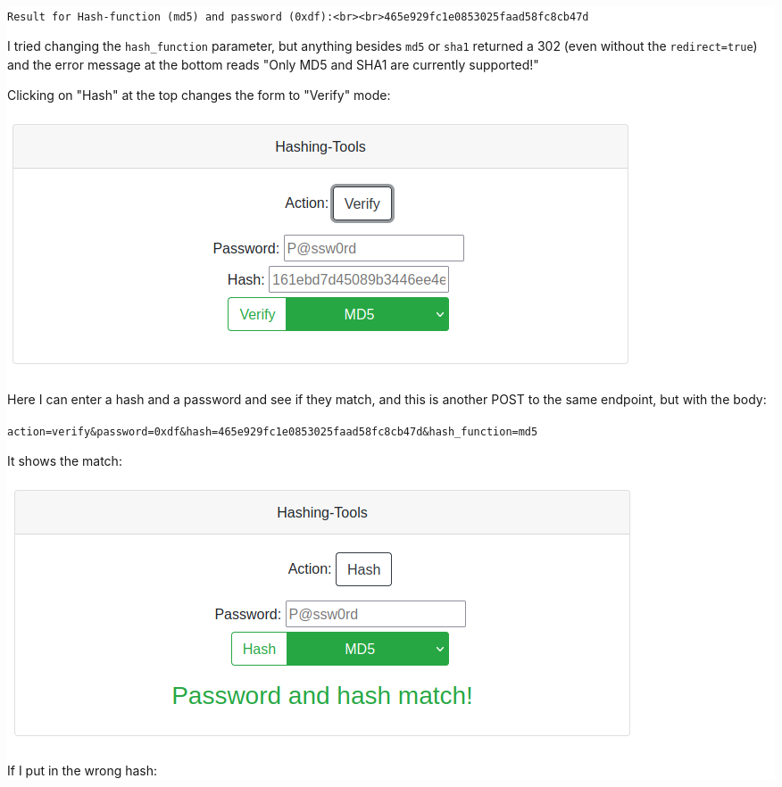     Result for Hash-function (md5) and password (0xdf):<br><br>465e929fc1e0853025faad58fc8cb47d



I tried changing the `hash_function` parameter, but anything besides
`md5` or `sha1` returned a 302 (even without the `redirect=true`) and
the error message at the bottom reads "Only MD5 and SHA1 are currently
supported!"

Clicking on "Hash" at the top changes the form to "Verify" mode:

![](/img/image-20210818154825495.png)

Here I can enter a hash and a password and see if they match, and this
is another POST to the same endpoint, but with the body:



    action=verify&password=0xdf&hash=465e929fc1e0853025faad58fc8cb47d&hash_function=md5



It shows the match:

![](/img/image-20210818155126434.png)

If I put in the wrong hash:
